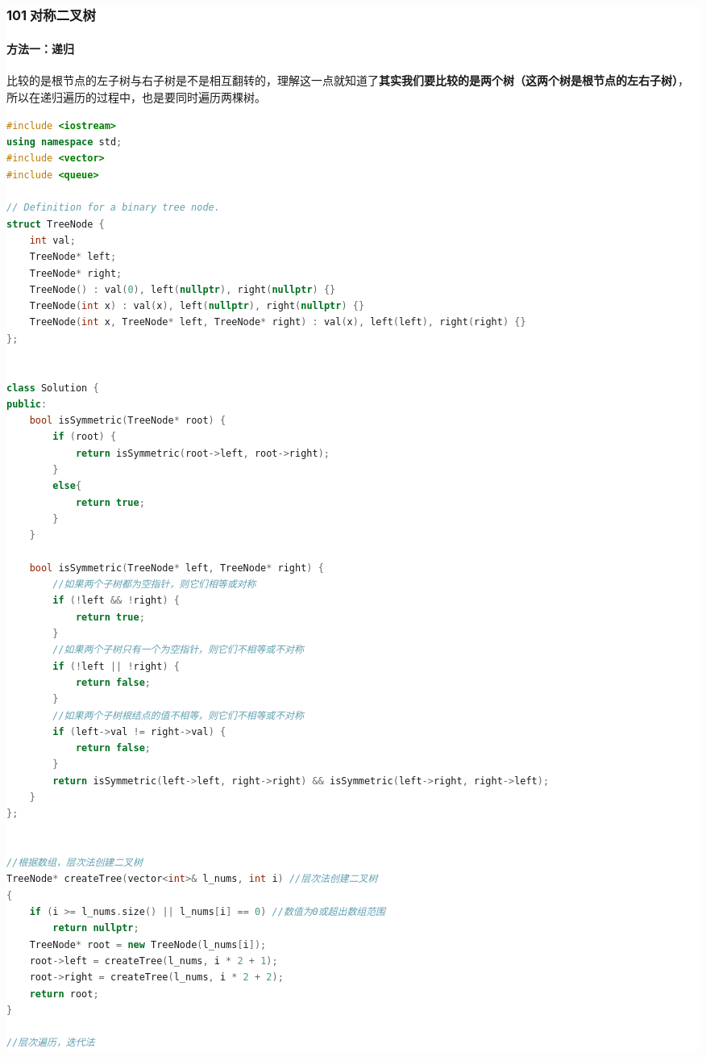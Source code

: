### 101 对称二叉树

#### 方法一：递归

比较的是根节点的左子树与右子树是不是相互翻转的，理解这一点就知道了**其实我们要比较的是两个树（这两个树是根节点的左右子树）**，所以在递归遍历的过程中，也是要同时遍历两棵树。

```c++
#include <iostream>
using namespace std;
#include <vector>
#include <queue>

// Definition for a binary tree node.
struct TreeNode {
	int val;
	TreeNode* left;
	TreeNode* right;
	TreeNode() : val(0), left(nullptr), right(nullptr) {}
	TreeNode(int x) : val(x), left(nullptr), right(nullptr) {}
	TreeNode(int x, TreeNode* left, TreeNode* right) : val(x), left(left), right(right) {}
};


class Solution {
public:
	bool isSymmetric(TreeNode* root) {
		if (root) {
			return isSymmetric(root->left, root->right);
		}
		else{
			return true;
		}
	}

	bool isSymmetric(TreeNode* left, TreeNode* right) {
		//如果两个子树都为空指针，则它们相等或对称
		if (!left && !right) {
			return true;
		}
		//如果两个子树只有一个为空指针，则它们不相等或不对称
		if (!left || !right) {
			return false;
		}
		//如果两个子树根结点的值不相等，则它们不相等或不对称
		if (left->val != right->val) {
			return false;
		}
		return isSymmetric(left->left, right->right) && isSymmetric(left->right, right->left);
	}
};


//根据数组，层次法创建二叉树
TreeNode* createTree(vector<int>& l_nums, int i) //层次法创建二叉树
{
	if (i >= l_nums.size() || l_nums[i] == 0) //数值为0或超出数组范围
		return nullptr;
	TreeNode* root = new TreeNode(l_nums[i]);
	root->left = createTree(l_nums, i * 2 + 1);
	root->right = createTree(l_nums, i * 2 + 2);
	return root;
}

//层次遍历，迭代法
```